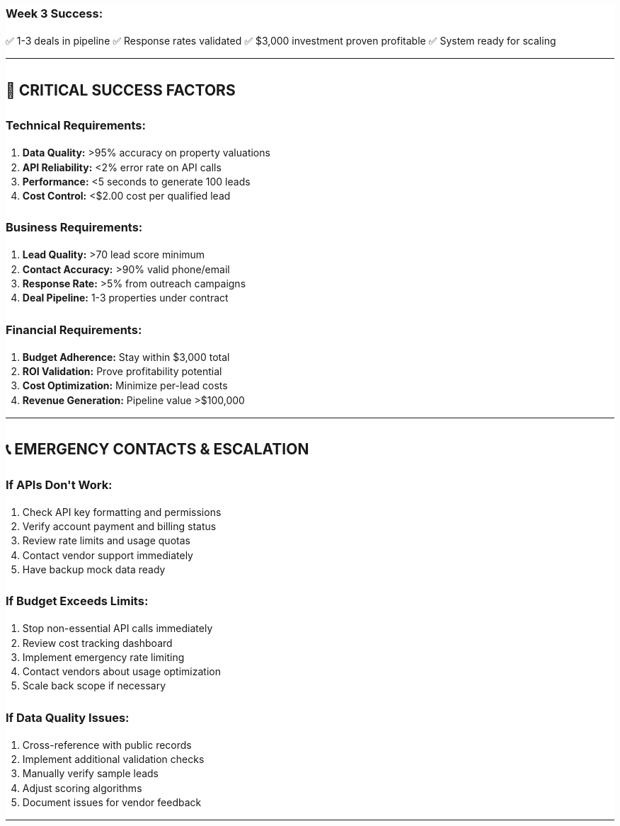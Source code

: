 ### **Week 3 Success:**
✅ 1-3 deals in pipeline
✅ Response rates validated
✅ $3,000 investment proven profitable
✅ System ready for scaling

---

## 🚨 **CRITICAL SUCCESS FACTORS**

### **Technical Requirements:**
1. **Data Quality:** >95% accuracy on property valuations
2. **API Reliability:** <2% error rate on API calls
3. **Performance:** <5 seconds to generate 100 leads
4. **Cost Control:** <$2.00 cost per qualified lead

### **Business Requirements:**
1. **Lead Quality:** >70 lead score minimum
2. **Contact Accuracy:** >90% valid phone/email
3. **Response Rate:** >5% from outreach campaigns
4. **Deal Pipeline:** 1-3 properties under contract

### **Financial Requirements:**
1. **Budget Adherence:** Stay within $3,000 total
2. **ROI Validation:** Prove profitability potential
3. **Cost Optimization:** Minimize per-lead costs
4. **Revenue Generation:** Pipeline value >$100,000

---

## 📞 **EMERGENCY CONTACTS & ESCALATION**

### **If APIs Don't Work:**
1. Check API key formatting and permissions
2. Verify account payment and billing status
3. Review rate limits and usage quotas
4. Contact vendor support immediately
5. Have backup mock data ready

### **If Budget Exceeds Limits:**
1. Stop non-essential API calls immediately
2. Review cost tracking dashboard
3. Implement emergency rate limiting
4. Contact vendors about usage optimization
5. Scale back scope if necessary

### **If Data Quality Issues:**
1. Cross-reference with public records
2. Implement additional validation checks
3. Manually verify sample leads
4. Adjust scoring algorithms
5. Document issues for vendor feedback

---